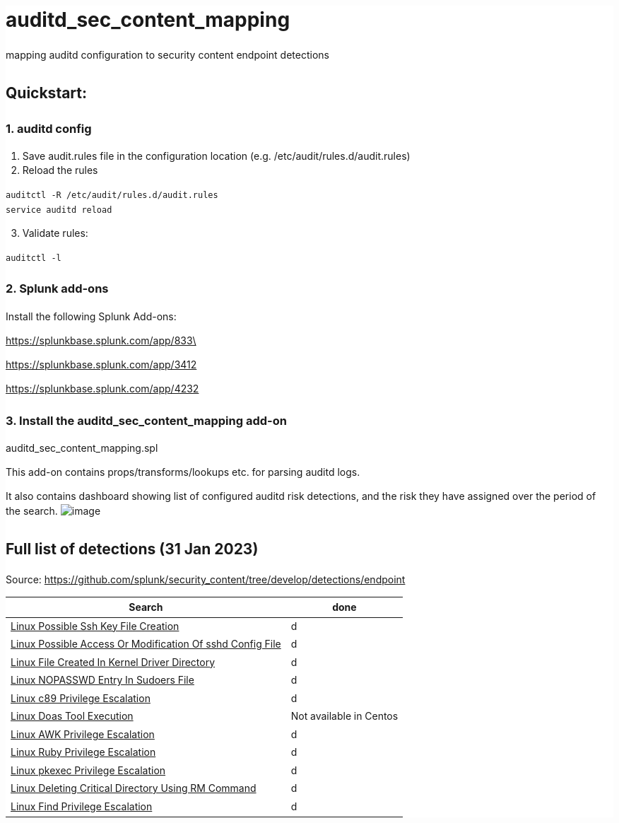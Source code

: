 

# auditd_sec_content_mapping
mapping auditd configuration to security content endpoint detections

## Quickstart:

### 1. auditd config

1. Save audit.rules file in the configuration location (e.g. /etc/audit/rules.d/audit.rules)
2. Reload the rules
```
auditctl -R /etc/audit/rules.d/audit.rules
service auditd reload
```
3. Validate rules: 
```
auditctl -l
```

### 2. Splunk add-ons

Install the following Splunk Add-ons:

https://splunkbase.splunk.com/app/833\ 

https://splunkbase.splunk.com/app/3412 

https://splunkbase.splunk.com/app/4232

### 3. Install the auditd_sec_content_mapping add-on

auditd_sec_content_mapping.spl

This add-on contains props/transforms/lookups etc. for parsing auditd logs.

It also contains dashboard showing list of configured auditd risk detections, and the risk they have assigned over the period of the search.
<img width="1402" alt="image" src="https://github.com/pcurrie-splunk/auditd_sec_content_mapping/assets/111749978/fad924a1-6a1e-4318-bdaf-f954f5a904c4">



## Full list of detections (31 Jan 2023)

Source: https://github.com/splunk/security_content/tree/develop/detections/endpoint

| Search | done |
| --- | --- |
| [Linux Possible Ssh Key File Creation](#linux-possible-ssh-key-file-creation) | d | d |
| [Linux Possible Access Or Modification Of sshd Config File](#Linux-Possible-Access-Or-Modification-of-sshd-config-file) | d | d |
| [Linux File Created In Kernel Driver Directory](#Linux-File-created-In-Kernel-Driver-Directory) | d | d |
| [Linux NOPASSWD Entry In Sudoers File](#Linux-NOPASSWD-Entry-In-Sudoers-File) | d |
| [Linux c89 Privilege Escalation](#Linux-c89-Privilege-Escalation) | d |
| [Linux Doas Tool Execution](#Linux-Doas-Tool-Execution) | Not available in Centos |
| [Linux AWK Privilege Escalation](#Linux-AWK-Privilege-Escalation) | d |
| [Linux Ruby Privilege Escalation](#Linux-Ruby-Privilege-Escalation) | d |
| [Linux pkexec Privilege Escalation](#Linux-pkexec-Privilege-Escalation) | d |
| [Linux Deleting Critical Directory Using RM Command](#Linux-Deleting-Critical-Directory-Using-RM-Command) | d |
| [Linux Find Privilege Escalation](#Linux-Find-Privilege-Escalation) | d |